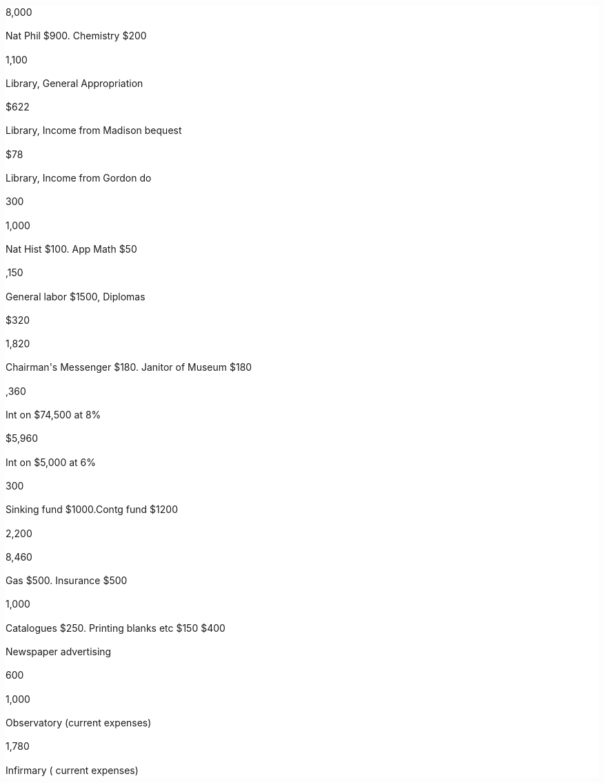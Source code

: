 8,000

Nat Phil $900. Chemistry $200

1,100

Library, General Appropriation

$622

Library, Income from Madison bequest

$78

Library, Income from Gordon do

300

1,000

Nat Hist $100. App Math $50

,150

General labor $1500, Diplomas

$320

1,820

Chairman's Messenger $180. Janitor of Museum $180

,360

Int on $74,500 at 8%

$5,960

Int on $5,000 at 6%

300

Sinking fund $1000.Contg fund $1200

2,200

8,460

Gas $500. Insurance $500

1,000

Catalogues $250. Printing blanks etc $150 $400

Newspaper advertising

600

1,000

Observatory (current expenses)

1,780

Infirmary ( current expenses)
